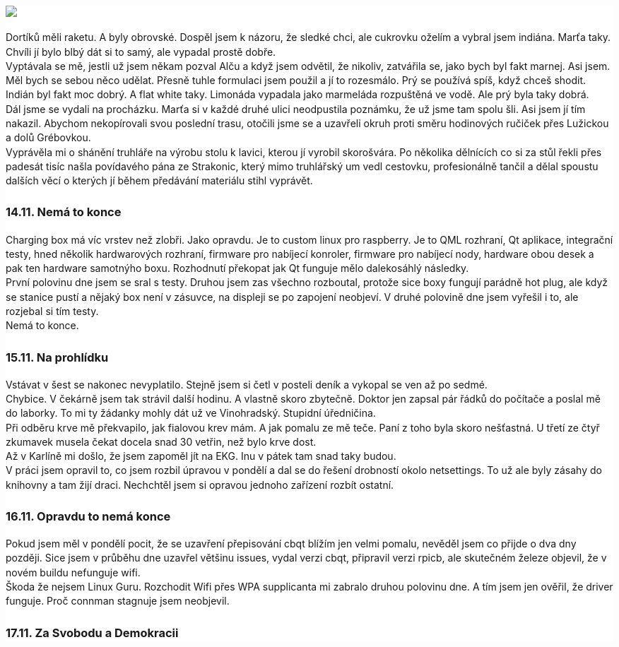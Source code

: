 <a href="../images/2022_november/13_1.jpg" target="_blank"><img src="../images/thumbnails/2022_november/13_1.jpg"></a>

Dortíků měli raketu. A byly obrovské. Dospěl jsem k názoru, že sledké chci, ale cukrovku oželím a vybral jsem indiána. Marťa taky. Chvíli jí bylo blbý dát si to samý, ale vypadal prostě dobře.<br>
Vyptávala se mě, jestli už jsem někam pozval Alču a když jsem odvětil, že nikoliv, zatvářila se, jako bych byl fakt marnej. Asi jsem. Měl bych se sebou něco udělat. Přesně tuhle formulaci jsem použil a jí to rozesmálo. Prý se používá spíš, když chceš shodit.<br>
Indián byl fakt moc dobrý. A flat white taky. Limonáda vypadala jako marmeláda rozpuštěná ve vodě. Ale prý byla taky dobrá.<br>
Dál jsme se vydali na procházku. Marťa si v každé druhé ulici neodpustila poznámku, že už jsme tam spolu šli. Asi jsem jí tím nakazil. Abychom nekopírovali svou poslední trasu, otočili jsme se a uzavřeli okruh proti směru hodinových ručiček přes Lužickou a dolů Grébovkou.<br>
Vyprávěla mi o shánění truhláře na výrobu stolu k lavici, kterou jí vyrobil skorošvára. Po několika dělnících co si za stůl řekli přes padesát tisíc našla povídavého pána ze Strakonic, který mimo truhlářský um vedl cestovku, profesionálně tančil a dělal spoustu dalších věcí o kterých jí během předávání materiálu stihl vyprávět.<br>

### 14.11. Nemá to konce

Charging box má víc vrstev než zlobři. Jako opravdu. Je to custom linux pro raspberry. Je to QML rozhraní, Qt aplikace, integrační testy, hned několik hardwarových rozhraní, firmware pro nabíjecí konroler, firmware pro nabíjecí nody, hardware obou desek a pak ten hardware samotnýho boxu. Rozhodnutí překopat jak Qt funguje mělo dalekosáhlý následky.<br>
První polovinu dne jsem se sral s testy. Druhou jsem zas všechno rozboutal, protože sice boxy fungují parádně hot plug, ale když se stanice pustí a nějaký box není v zásuvce, na displeji se po zapojení neobjeví. V druhé polovině dne jsem vyřešil i to, ale rozjebal si tím testy.<br>
Nemá to konce.<br>

### 15.11. Na prohlídku

Vstávat v šest se nakonec nevyplatilo. Stejně jsem si četl v posteli deník a vykopal se ven až po sedmé.<br>
Chybice. V čekárně jsem tak strávil další hodinu. A vlastně skoro zbytečně. Doktor jen zapsal pár řádků do počítače a poslal mě do laborky. To mi ty žádanky mohly dát už ve Vinohradský. Stupidní úředničina.<br>
Při odběru krve mě překvapilo, jak fialovou krev mám. A jak pomalu ze mě teče. Paní z toho byla skoro nešťastná. U třetí ze čtyř zkumavek musela čekat docela snad 30 vetřin, než bylo krve dost.<br>
Až v Karlíně mi došlo, že jsem zapoměl jít na EKG. Inu v pátek tam snad taky budou.<br>
V práci jsem opravil to, co jsem rozbil úpravou v pondělí a dal se do řešení drobností okolo netsettings. To už ale byly zásahy do knihovny a tam žijí draci. Nechchtěl jsem si opravou jednoho zařízení rozbít ostatní.<br>

### 16.11. Opravdu to nemá konce

Pokud jsem měl v pondělí pocit, že se uzavření přepisování cbqt blížím jen velmi pomalu, nevěděl jsem co přijde o dva dny později. Sice jsem v průběhu dne uzavřel většinu issues, vydal verzi cbqt, připravil verzi rpicb, ale skutečném železe objevil, že v novém buildu nefunguje wifi.<br>
Škoda že nejsem Linux Guru. Rozchodit Wifi přes WPA supplicanta mi zabralo druhou polovinu dne. A tím jsem jen ověřil, že driver funguje. Proč connman stagnuje jsem neobjevil.<br>

### 17.11. Za Svobodu a Demokracii
